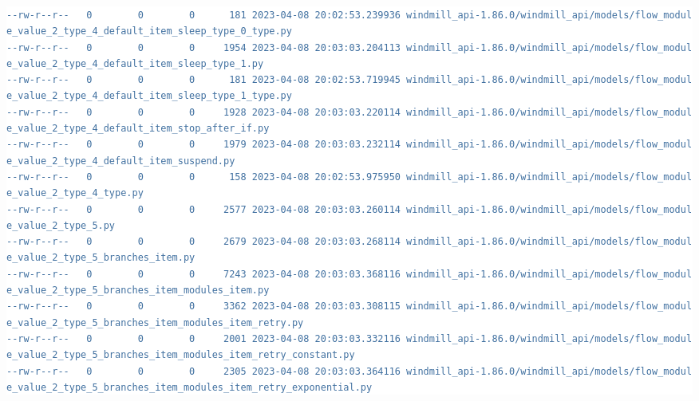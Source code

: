 ```diff
--rw-r--r--   0        0        0      181 2023-04-08 20:02:53.239936 windmill_api-1.86.0/windmill_api/models/flow_module_value_2_type_4_default_item_sleep_type_0_type.py
--rw-r--r--   0        0        0     1954 2023-04-08 20:03:03.204113 windmill_api-1.86.0/windmill_api/models/flow_module_value_2_type_4_default_item_sleep_type_1.py
--rw-r--r--   0        0        0      181 2023-04-08 20:02:53.719945 windmill_api-1.86.0/windmill_api/models/flow_module_value_2_type_4_default_item_sleep_type_1_type.py
--rw-r--r--   0        0        0     1928 2023-04-08 20:03:03.220114 windmill_api-1.86.0/windmill_api/models/flow_module_value_2_type_4_default_item_stop_after_if.py
--rw-r--r--   0        0        0     1979 2023-04-08 20:03:03.232114 windmill_api-1.86.0/windmill_api/models/flow_module_value_2_type_4_default_item_suspend.py
--rw-r--r--   0        0        0      158 2023-04-08 20:02:53.975950 windmill_api-1.86.0/windmill_api/models/flow_module_value_2_type_4_type.py
--rw-r--r--   0        0        0     2577 2023-04-08 20:03:03.260114 windmill_api-1.86.0/windmill_api/models/flow_module_value_2_type_5.py
--rw-r--r--   0        0        0     2679 2023-04-08 20:03:03.268114 windmill_api-1.86.0/windmill_api/models/flow_module_value_2_type_5_branches_item.py
--rw-r--r--   0        0        0     7243 2023-04-08 20:03:03.368116 windmill_api-1.86.0/windmill_api/models/flow_module_value_2_type_5_branches_item_modules_item.py
--rw-r--r--   0        0        0     3362 2023-04-08 20:03:03.308115 windmill_api-1.86.0/windmill_api/models/flow_module_value_2_type_5_branches_item_modules_item_retry.py
--rw-r--r--   0        0        0     2001 2023-04-08 20:03:03.332116 windmill_api-1.86.0/windmill_api/models/flow_module_value_2_type_5_branches_item_modules_item_retry_constant.py
--rw-r--r--   0        0        0     2305 2023-04-08 20:03:03.364116 windmill_api-1.86.0/windmill_api/models/flow_module_value_2_type_5_branches_item_modules_item_retry_exponential.py
